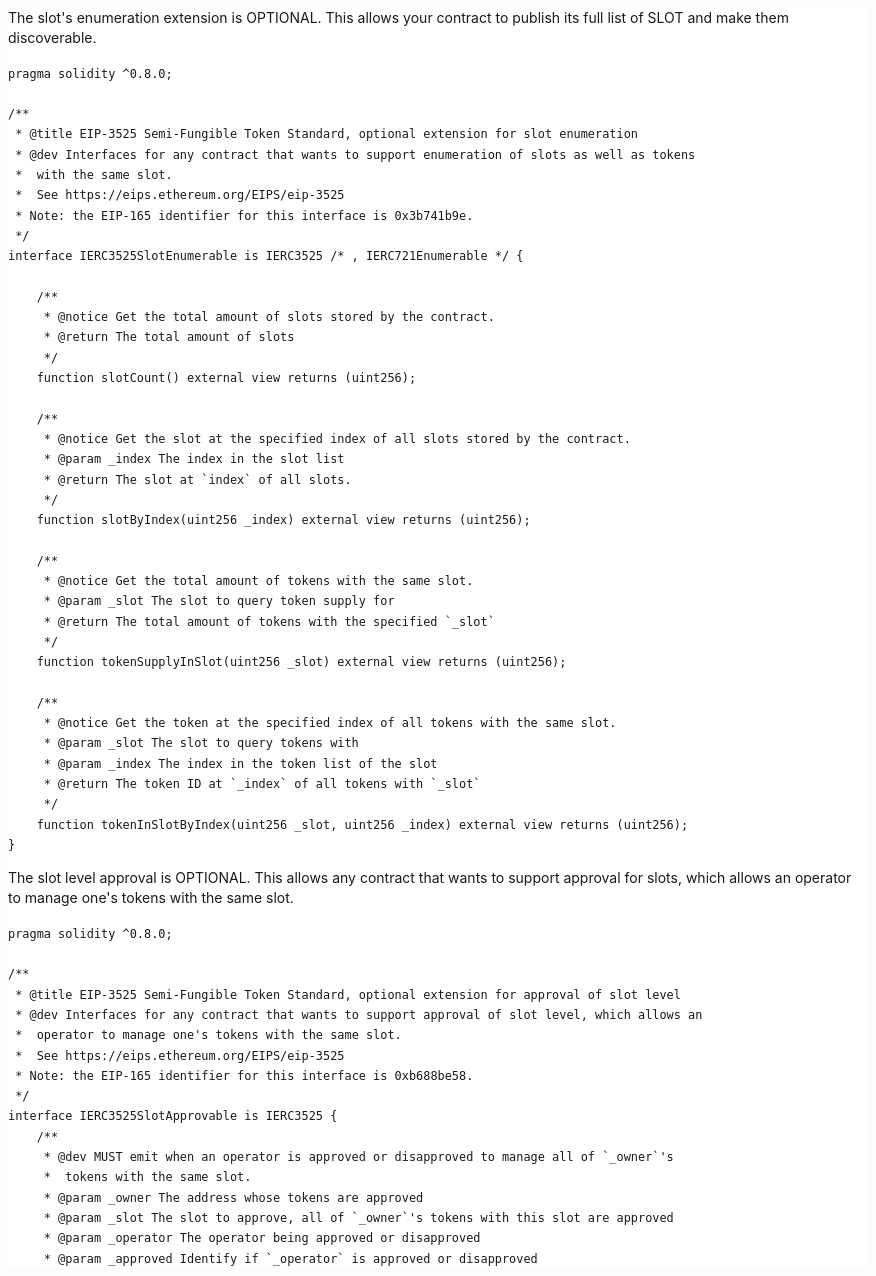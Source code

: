 The slot's enumeration extension is OPTIONAL. This allows your contract to publish its full list of SLOT and make them discoverable.

```solidity
pragma solidity ^0.8.0;

/**
 * @title EIP-3525 Semi-Fungible Token Standard, optional extension for slot enumeration
 * @dev Interfaces for any contract that wants to support enumeration of slots as well as tokens 
 *  with the same slot.
 *  See https://eips.ethereum.org/EIPS/eip-3525
 * Note: the EIP-165 identifier for this interface is 0x3b741b9e.
 */
interface IERC3525SlotEnumerable is IERC3525 /* , IERC721Enumerable */ {

    /**
     * @notice Get the total amount of slots stored by the contract.
     * @return The total amount of slots
     */
    function slotCount() external view returns (uint256);

    /**
     * @notice Get the slot at the specified index of all slots stored by the contract.
     * @param _index The index in the slot list
     * @return The slot at `index` of all slots.
     */
    function slotByIndex(uint256 _index) external view returns (uint256);

    /**
     * @notice Get the total amount of tokens with the same slot.
     * @param _slot The slot to query token supply for
     * @return The total amount of tokens with the specified `_slot`
     */
    function tokenSupplyInSlot(uint256 _slot) external view returns (uint256);

    /**
     * @notice Get the token at the specified index of all tokens with the same slot.
     * @param _slot The slot to query tokens with
     * @param _index The index in the token list of the slot
     * @return The token ID at `_index` of all tokens with `_slot`
     */
    function tokenInSlotByIndex(uint256 _slot, uint256 _index) external view returns (uint256);
}
```

The slot level approval is OPTIONAL. This allows any contract that wants to support approval for slots, which allows an operator to manage one's tokens with the same slot.
```solidity
pragma solidity ^0.8.0;

/**
 * @title EIP-3525 Semi-Fungible Token Standard, optional extension for approval of slot level
 * @dev Interfaces for any contract that wants to support approval of slot level, which allows an
 *  operator to manage one's tokens with the same slot.
 *  See https://eips.ethereum.org/EIPS/eip-3525
 * Note: the EIP-165 identifier for this interface is 0xb688be58.
 */
interface IERC3525SlotApprovable is IERC3525 {
    /**
     * @dev MUST emit when an operator is approved or disapproved to manage all of `_owner`'s
     *  tokens with the same slot.
     * @param _owner The address whose tokens are approved
     * @param _slot The slot to approve, all of `_owner`'s tokens with this slot are approved
     * @param _operator The operator being approved or disapproved
     * @param _approved Identify if `_operator` is approved or disapproved
```